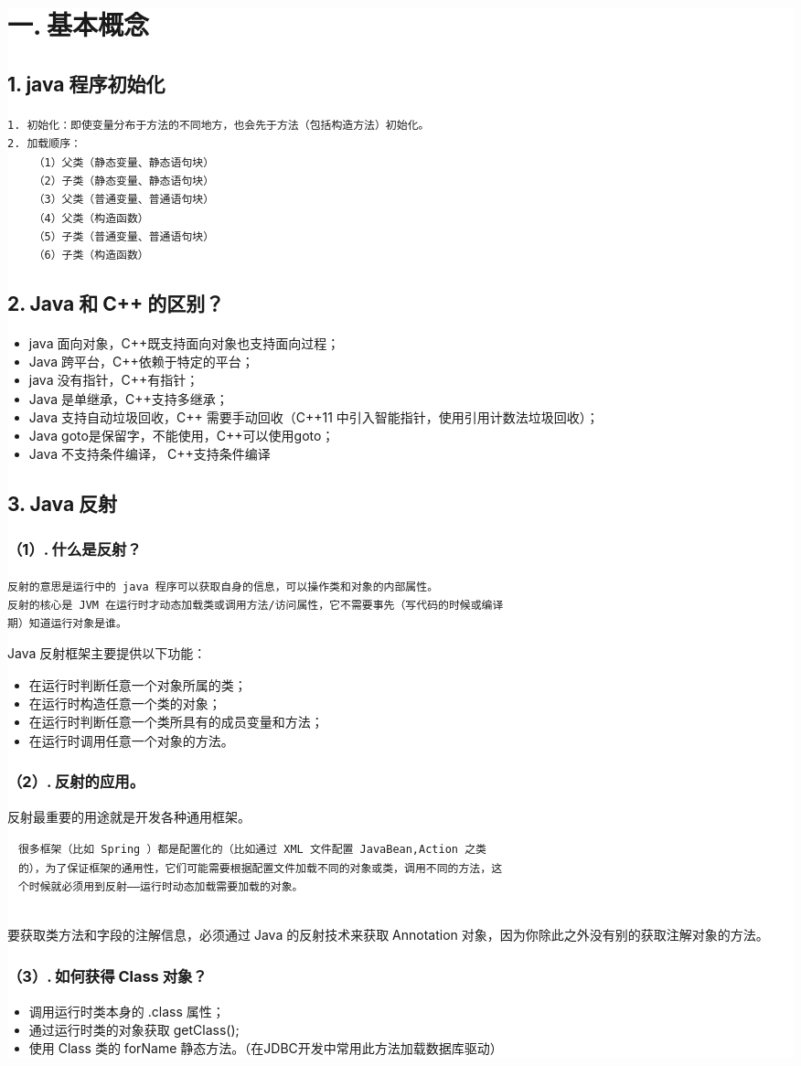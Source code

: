 # 一. 基本概念

## 1. java 程序初始化

	1. 初始化：即使变量分布于方法的不同地方，也会先于方法（包括构造方法）初始化。
	2. 加载顺序：
		（1）父类（静态变量、静态语句块）
		（2）子类（静态变量、静态语句块）
		（3）父类（普通变量、普通语句块）
		（4）父类（构造函数）
		（5）子类（普通变量、普通语句块）
		（6）子类（构造函数）
		
## 2. Java 和 C++ 的区别？

- java 面向对象，C++既支持面向对象也支持面向过程；
- Java 跨平台，C++依赖于特定的平台；
- java 没有指针，C++有指针；
- Java 是单继承，C++支持多继承；
- Java 支持自动垃圾回收，C++ 需要手动回收（C++11 中引入智能指针，使用引用计数法垃圾回收）；
- Java goto是保留字，不能使用，C++可以使用goto；
- Java 不支持条件编译， C++支持条件编译

## 3. Java 反射

### （1）. 什么是反射？

	反射的意思是运行中的 java 程序可以获取自身的信息，可以操作类和对象的内部属性。
	反射的核心是 JVM 在运行时才动态加载类或调用方法/访问属性，它不需要事先（写代码的时候或编译
	期）知道运行对象是谁。
	
Java 反射框架主要提供以下功能：

-  在运行时判断任意一个对象所属的类；
-  在运行时构造任意一个类的对象；
-  在运行时判断任意一个类所具有的成员变量和方法；
-  在运行时调用任意一个对象的方法。
	
### （2）. 反射的应用。
反射最重要的用途就是开发各种通用框架。

	　很多框架（比如 Spring ）都是配置化的（比如通过 XML 文件配置 JavaBean,Action 之类
	　的），为了保证框架的通用性，它们可能需要根据配置文件加载不同的对象或类，调用不同的方法，这
	　个时候就必须用到反射——运行时动态加载需要加载的对象。
	　
要获取类方法和字段的注解信息，必须通过 Java 的反射技术来获取 Annotation 对象，因为你除此之外没有别的获取注解对象的方法。

### （3）. 如何获得 Class 对象？

- 调用运行时类本身的 .class 属性；
- 通过运行时类的对象获取 getClass();
- 使用 Class 类的 forName 静态方法。（在JDBC开发中常用此方法加载数据库驱动）
